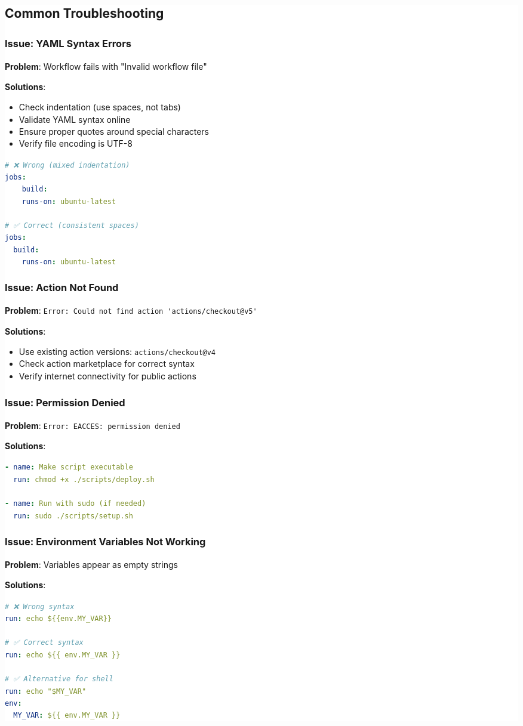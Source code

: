## Common Troubleshooting

### Issue: YAML Syntax Errors

**Problem**: Workflow fails with "Invalid workflow file"

**Solutions**:

- Check indentation (use spaces, not tabs)
- Validate YAML syntax online
- Ensure proper quotes around special characters
- Verify file encoding is UTF-8

```yaml
# ❌ Wrong (mixed indentation)
jobs:
	build:
    runs-on: ubuntu-latest

# ✅ Correct (consistent spaces)
jobs:
  build:
    runs-on: ubuntu-latest
```

### Issue: Action Not Found

**Problem**: `Error: Could not find action 'actions/checkout@v5'`

**Solutions**:

- Use existing action versions: `actions/checkout@v4`
- Check action marketplace for correct syntax
- Verify internet connectivity for public actions

### Issue: Permission Denied

**Problem**: `Error: EACCES: permission denied`

**Solutions**:

```yaml
- name: Make script executable
  run: chmod +x ./scripts/deploy.sh

- name: Run with sudo (if needed)
  run: sudo ./scripts/setup.sh
```

### Issue: Environment Variables Not Working

**Problem**: Variables appear as empty strings

**Solutions**:

```yaml
# ❌ Wrong syntax
run: echo ${{env.MY_VAR}}

# ✅ Correct syntax
run: echo ${{ env.MY_VAR }}

# ✅ Alternative for shell
run: echo "$MY_VAR"
env:
  MY_VAR: ${{ env.MY_VAR }}
```
